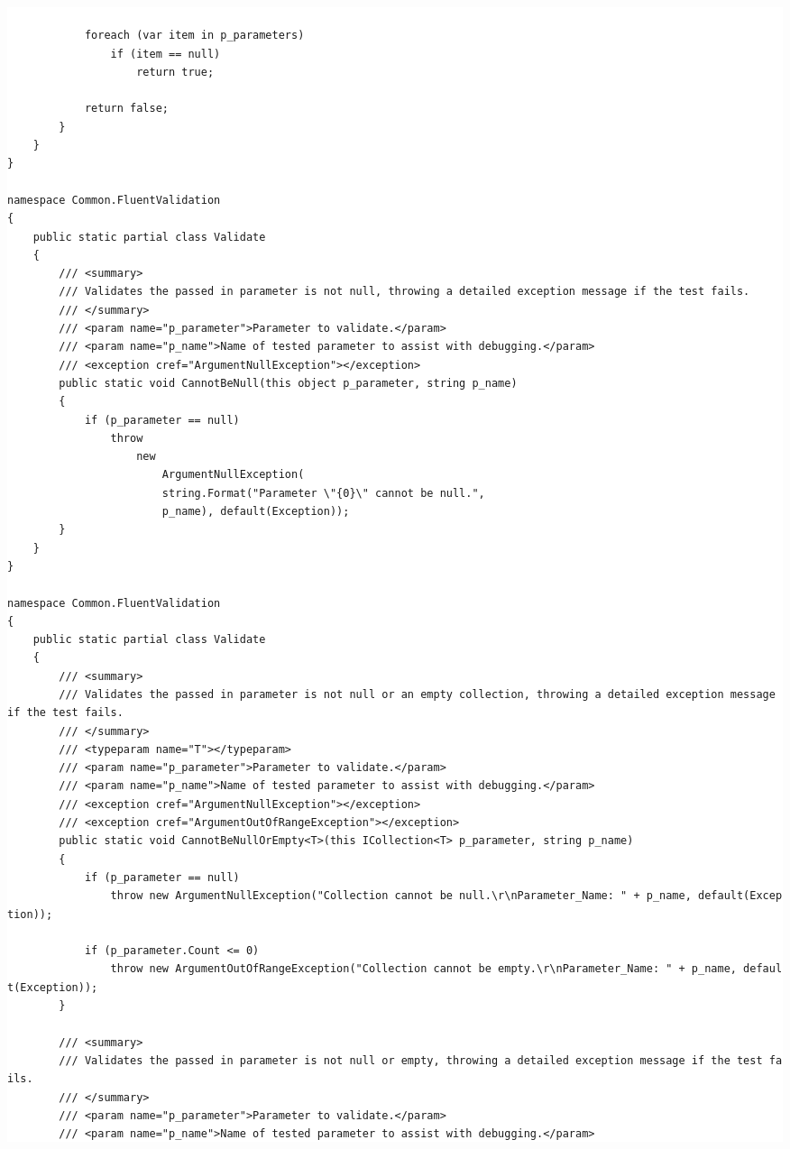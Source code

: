 ```

            foreach (var item in p_parameters)
                if (item == null)
                    return true;

            return false;
        }
    }
}

namespace Common.FluentValidation
{
    public static partial class Validate
    {
        /// <summary>
        /// Validates the passed in parameter is not null, throwing a detailed exception message if the test fails.
        /// </summary>
        /// <param name="p_parameter">Parameter to validate.</param>
        /// <param name="p_name">Name of tested parameter to assist with debugging.</param>
        /// <exception cref="ArgumentNullException"></exception>
        public static void CannotBeNull(this object p_parameter, string p_name)
        {
            if (p_parameter == null)
                throw
                    new
                        ArgumentNullException(
                        string.Format("Parameter \"{0}\" cannot be null.",
                        p_name), default(Exception));
        }
    }
}

namespace Common.FluentValidation
{
    public static partial class Validate
    {
        /// <summary>
        /// Validates the passed in parameter is not null or an empty collection, throwing a detailed exception message if the test fails.
        /// </summary>
        /// <typeparam name="T"></typeparam>
        /// <param name="p_parameter">Parameter to validate.</param>
        /// <param name="p_name">Name of tested parameter to assist with debugging.</param>
        /// <exception cref="ArgumentNullException"></exception>
        /// <exception cref="ArgumentOutOfRangeException"></exception>
        public static void CannotBeNullOrEmpty<T>(this ICollection<T> p_parameter, string p_name)
        {
            if (p_parameter == null)
                throw new ArgumentNullException("Collection cannot be null.\r\nParameter_Name: " + p_name, default(Exception));

            if (p_parameter.Count <= 0)
                throw new ArgumentOutOfRangeException("Collection cannot be empty.\r\nParameter_Name: " + p_name, default(Exception));
        }

        /// <summary>
        /// Validates the passed in parameter is not null or empty, throwing a detailed exception message if the test fails.
        /// </summary>
        /// <param name="p_parameter">Parameter to validate.</param>
        /// <param name="p_name">Name of tested parameter to assist with debugging.</param>
```